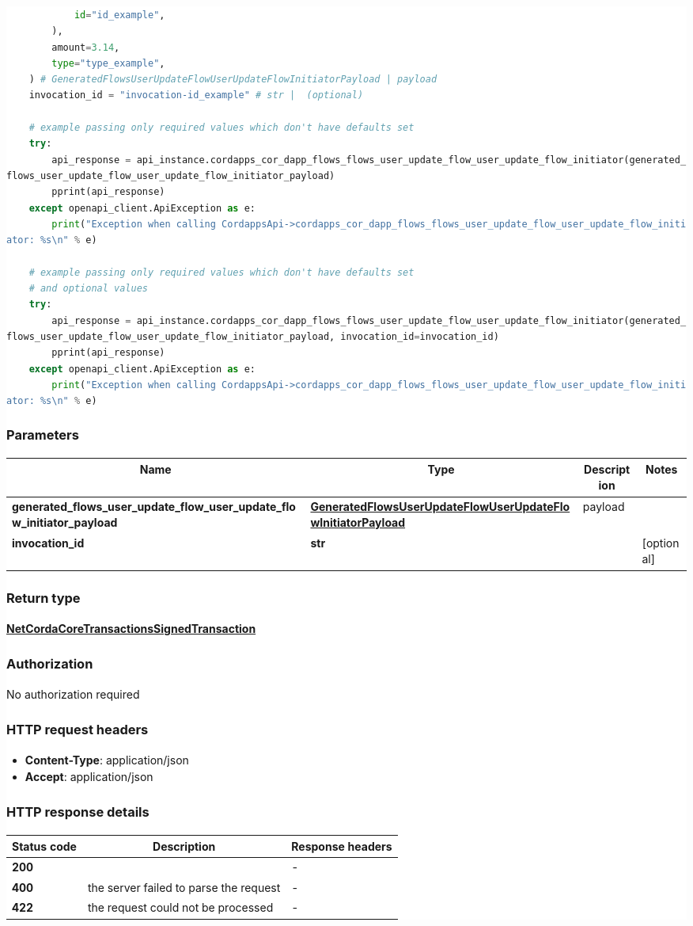 ```python
            id="id_example",
        ),
        amount=3.14,
        type="type_example",
    ) # GeneratedFlowsUserUpdateFlowUserUpdateFlowInitiatorPayload | payload
    invocation_id = "invocation-id_example" # str |  (optional)

    # example passing only required values which don't have defaults set
    try:
        api_response = api_instance.cordapps_cor_dapp_flows_flows_user_update_flow_user_update_flow_initiator(generated_flows_user_update_flow_user_update_flow_initiator_payload)
        pprint(api_response)
    except openapi_client.ApiException as e:
        print("Exception when calling CordappsApi->cordapps_cor_dapp_flows_flows_user_update_flow_user_update_flow_initiator: %s\n" % e)

    # example passing only required values which don't have defaults set
    # and optional values
    try:
        api_response = api_instance.cordapps_cor_dapp_flows_flows_user_update_flow_user_update_flow_initiator(generated_flows_user_update_flow_user_update_flow_initiator_payload, invocation_id=invocation_id)
        pprint(api_response)
    except openapi_client.ApiException as e:
        print("Exception when calling CordappsApi->cordapps_cor_dapp_flows_flows_user_update_flow_user_update_flow_initiator: %s\n" % e)
```

### Parameters

Name | Type | Description  | Notes
------------- | ------------- | ------------- | -------------
 **generated_flows_user_update_flow_user_update_flow_initiator_payload** | [**GeneratedFlowsUserUpdateFlowUserUpdateFlowInitiatorPayload**](GeneratedFlowsUserUpdateFlowUserUpdateFlowInitiatorPayload.md)| payload |
 **invocation_id** | **str**|  | [optional]

### Return type

[**NetCordaCoreTransactionsSignedTransaction**](NetCordaCoreTransactionsSignedTransaction.md)

### Authorization

No authorization required

### HTTP request headers

 - **Content-Type**: application/json
 - **Accept**: application/json

### HTTP response details
| Status code | Description | Response headers |
|-------------|-------------|------------------|
**200** |  |  -  |
**400** | the server failed to parse the request |  -  |
**422** | the request could not be processed |  -  |
